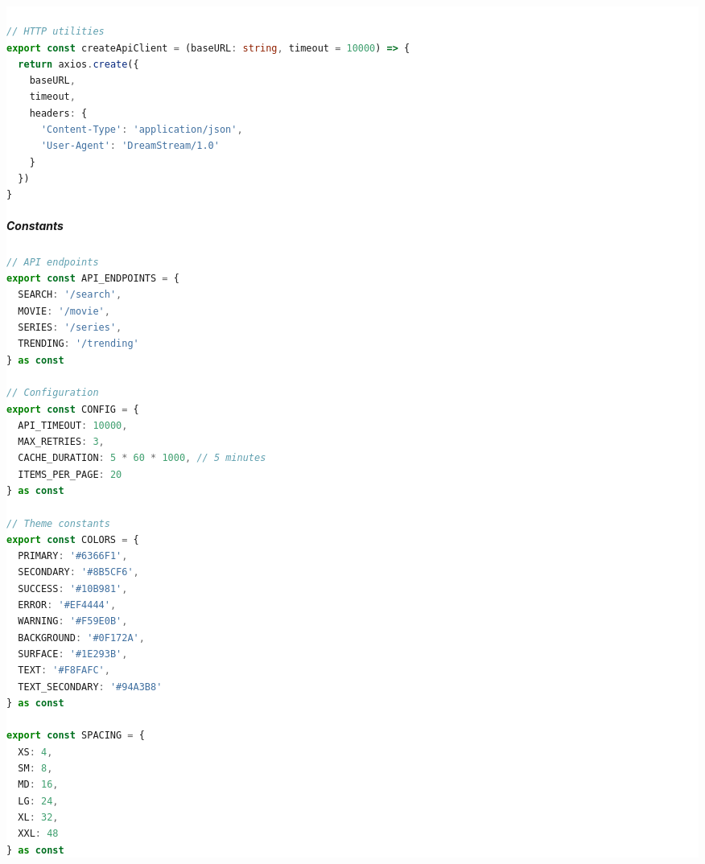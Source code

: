 ```typescript

// HTTP utilities
export const createApiClient = (baseURL: string, timeout = 10000) => {
  return axios.create({
    baseURL,
    timeout,
    headers: {
      'Content-Type': 'application/json',
      'User-Agent': 'DreamStream/1.0'
    }
  })
}
```

##### Constants

```typescript
// API endpoints
export const API_ENDPOINTS = {
  SEARCH: '/search',
  MOVIE: '/movie',
  SERIES: '/series',
  TRENDING: '/trending'
} as const

// Configuration
export const CONFIG = {
  API_TIMEOUT: 10000,
  MAX_RETRIES: 3,
  CACHE_DURATION: 5 * 60 * 1000, // 5 minutes
  ITEMS_PER_PAGE: 20
} as const

// Theme constants
export const COLORS = {
  PRIMARY: '#6366F1',
  SECONDARY: '#8B5CF6',
  SUCCESS: '#10B981',
  ERROR: '#EF4444',
  WARNING: '#F59E0B',
  BACKGROUND: '#0F172A',
  SURFACE: '#1E293B',
  TEXT: '#F8FAFC',
  TEXT_SECONDARY: '#94A3B8'
} as const

export const SPACING = {
  XS: 4,
  SM: 8,
  MD: 16,
  LG: 24,
  XL: 32,
  XXL: 48
} as const
```

